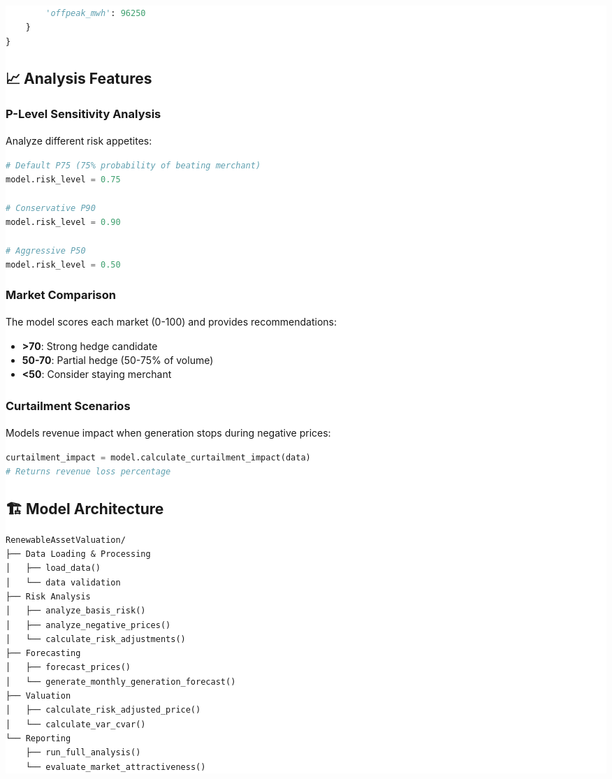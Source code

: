 ```python
        'offpeak_mwh': 96250
    }
}
```

## 📈 Analysis Features

### P-Level Sensitivity Analysis
Analyze different risk appetites:
```python
# Default P75 (75% probability of beating merchant)
model.risk_level = 0.75

# Conservative P90
model.risk_level = 0.90

# Aggressive P50
model.risk_level = 0.50
```

### Market Comparison
The model scores each market (0-100) and provides recommendations:
- **>70**: Strong hedge candidate
- **50-70**: Partial hedge (50-75% of volume)
- **<50**: Consider staying merchant

### Curtailment Scenarios
Models revenue impact when generation stops during negative prices:
```python
curtailment_impact = model.calculate_curtailment_impact(data)
# Returns revenue loss percentage
```

## 🏗️ Model Architecture

```
RenewableAssetValuation/
├── Data Loading & Processing
│   ├── load_data()
│   └── data validation
├── Risk Analysis
│   ├── analyze_basis_risk()
│   ├── analyze_negative_prices()
│   └── calculate_risk_adjustments()
├── Forecasting
│   ├── forecast_prices()
│   └── generate_monthly_generation_forecast()
├── Valuation
│   ├── calculate_risk_adjusted_price()
│   └── calculate_var_cvar()
└── Reporting
    ├── run_full_analysis()
    └── evaluate_market_attractiveness()
```
